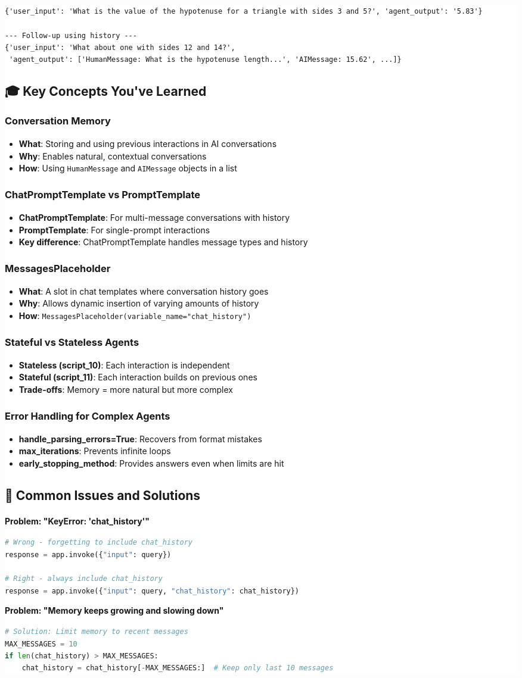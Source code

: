    ```
   {'user_input': 'What is the value of the hypotenuse for a triangle with sides 3 and 5?', 'agent_output': '5.83'}
   
   --- Follow-up using history ---
   {'user_input': 'What about one with sides 12 and 14?', 
    'agent_output': ['HumanMessage: What is the hypotenuse length...', 'AIMessage: 15.62', ...]}
   ```

## 🎓 Key Concepts You've Learned

### Conversation Memory
- **What**: Storing and using previous interactions in AI conversations
- **Why**: Enables natural, contextual conversations
- **How**: Using `HumanMessage` and `AIMessage` objects in a list

### ChatPromptTemplate vs PromptTemplate
- **ChatPromptTemplate**: For multi-message conversations with history
- **PromptTemplate**: For single-prompt interactions
- **Key difference**: ChatPromptTemplate handles message types and history

### MessagesPlaceholder
- **What**: A slot in chat templates where conversation history goes
- **Why**: Allows dynamic insertion of varying amounts of history
- **How**: `MessagesPlaceholder(variable_name="chat_history")`

### Stateful vs Stateless Agents
- **Stateless (script_10)**: Each interaction is independent
- **Stateful (script_11)**: Each interaction builds on previous ones
- **Trade-offs**: Memory = more natural but more complex

### Error Handling for Complex Agents
- **handle_parsing_errors=True**: Recovers from format mistakes
- **max_iterations**: Prevents infinite loops
- **early_stopping_method**: Provides answers even when limits are hit

## 🔧 Common Issues and Solutions

**Problem: "KeyError: 'chat_history'"**
```python
# Wrong - forgetting to include chat_history
response = app.invoke({"input": query})

# Right - always include chat_history
response = app.invoke({"input": query, "chat_history": chat_history})
```

**Problem: "Memory keeps growing and slowing down"**
```python
# Solution: Limit memory to recent messages
MAX_MESSAGES = 10
if len(chat_history) > MAX_MESSAGES:
    chat_history = chat_history[-MAX_MESSAGES:]  # Keep only last 10 messages
```
